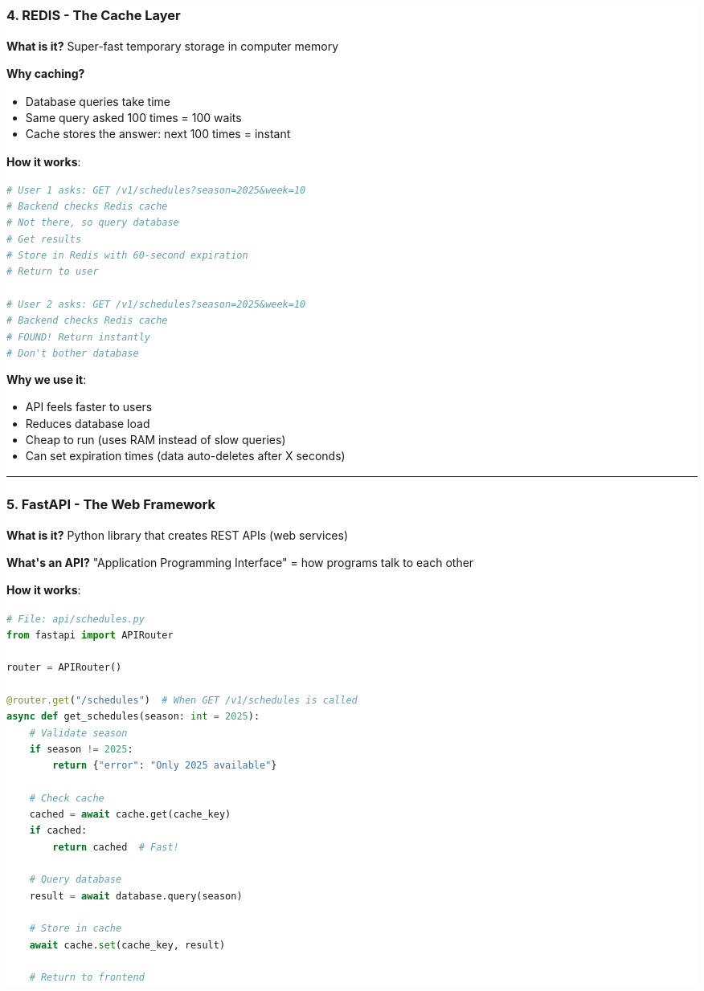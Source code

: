 
### 4. REDIS - The Cache Layer

**What is it?**
Super-fast temporary storage in computer memory

**Why caching?**
- Database queries take time
- Same query asked 100 times = 100 waits
- Cache stores the answer: next 100 times = instant

**How it works**:
```python
# User 1 asks: GET /v1/schedules?season=2025&week=10
# Backend checks Redis cache
# Not there, so query database
# Get results
# Store in Redis with 60-second expiration
# Return to user

# User 2 asks: GET /v1/schedules?season=2025&week=10
# Backend checks Redis cache
# FOUND! Return instantly
# Don't bother database
```

**Why we use it**:
- API feels faster to users
- Reduces database load
- Cheap to run (uses RAM instead of slow queries)
- Can set expiration times (data auto-deletes after X seconds)

---

### 5. FastAPI - The Web Framework

**What is it?**
Python library that creates REST APIs (web services)

**What's an API?**
"Application Programming Interface" = how programs talk to each other

**How it works**:
```python
# File: api/schedules.py
from fastapi import APIRouter

router = APIRouter()

@router.get("/schedules")  # When GET /v1/schedules is called
async def get_schedules(season: int = 2025):
    # Validate season
    if season != 2025:
        return {"error": "Only 2025 available"}

    # Check cache
    cached = await cache.get(cache_key)
    if cached:
        return cached  # Fast!

    # Query database
    result = await database.query(season)

    # Store in cache
    await cache.set(cache_key, result)

    # Return to frontend
```